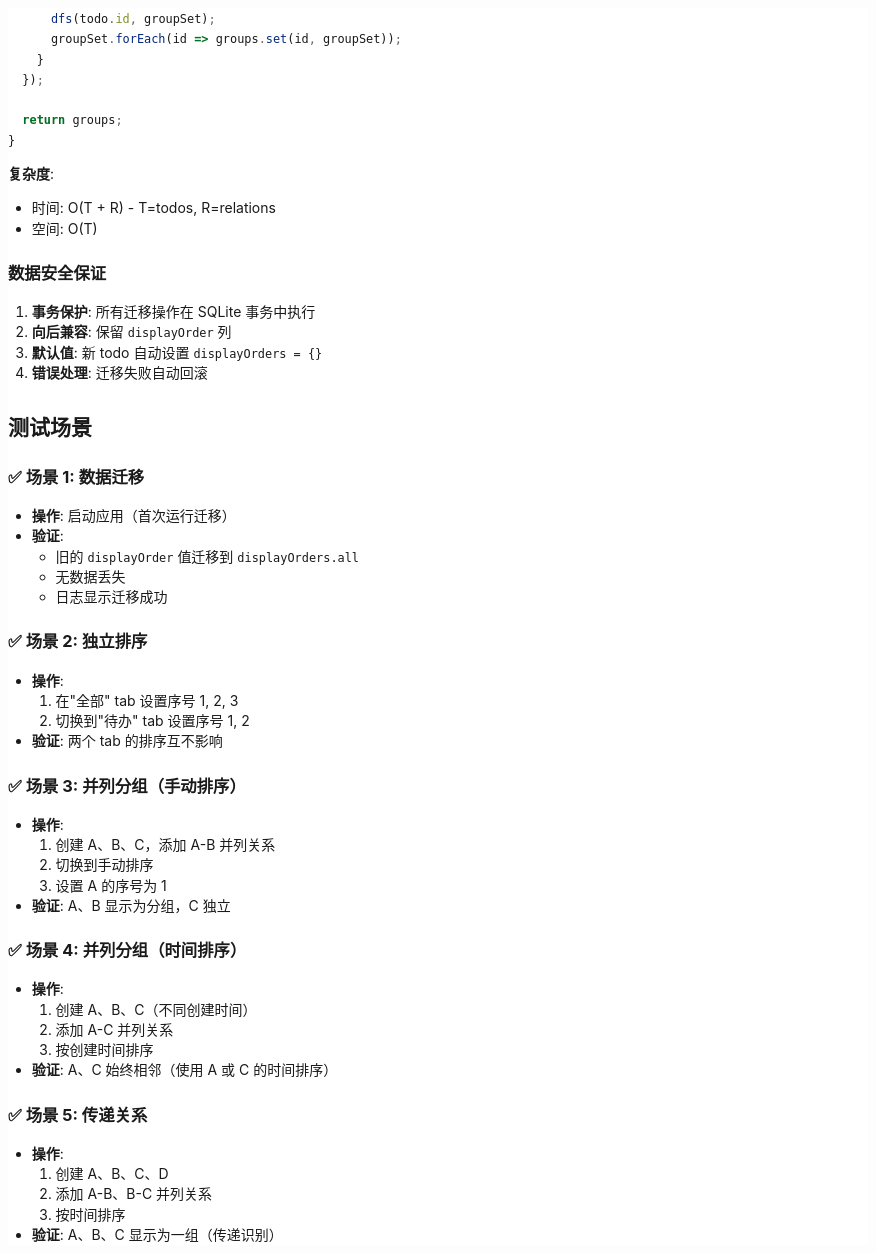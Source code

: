 ```typescript
      dfs(todo.id, groupSet);
      groupSet.forEach(id => groups.set(id, groupSet));
    }
  });
  
  return groups;
}
```

**复杂度**:
- 时间: O(T + R) - T=todos, R=relations
- 空间: O(T)

### 数据安全保证

1. **事务保护**: 所有迁移操作在 SQLite 事务中执行
2. **向后兼容**: 保留 `displayOrder` 列
3. **默认值**: 新 todo 自动设置 `displayOrders = {}`
4. **错误处理**: 迁移失败自动回滚

## 测试场景

### ✅ 场景 1: 数据迁移
- **操作**: 启动应用（首次运行迁移）
- **验证**: 
  - 旧的 `displayOrder` 值迁移到 `displayOrders.all`
  - 无数据丢失
  - 日志显示迁移成功

### ✅ 场景 2: 独立排序
- **操作**: 
  1. 在"全部" tab 设置序号 1, 2, 3
  2. 切换到"待办" tab 设置序号 1, 2
- **验证**: 两个 tab 的排序互不影响

### ✅ 场景 3: 并列分组（手动排序）
- **操作**: 
  1. 创建 A、B、C，添加 A-B 并列关系
  2. 切换到手动排序
  3. 设置 A 的序号为 1
- **验证**: A、B 显示为分组，C 独立

### ✅ 场景 4: 并列分组（时间排序）
- **操作**: 
  1. 创建 A、B、C（不同创建时间）
  2. 添加 A-C 并列关系
  3. 按创建时间排序
- **验证**: A、C 始终相邻（使用 A 或 C 的时间排序）

### ✅ 场景 5: 传递关系
- **操作**: 
  1. 创建 A、B、C、D
  2. 添加 A-B、B-C 并列关系
  3. 按时间排序
- **验证**: A、B、C 显示为一组（传递识别）
